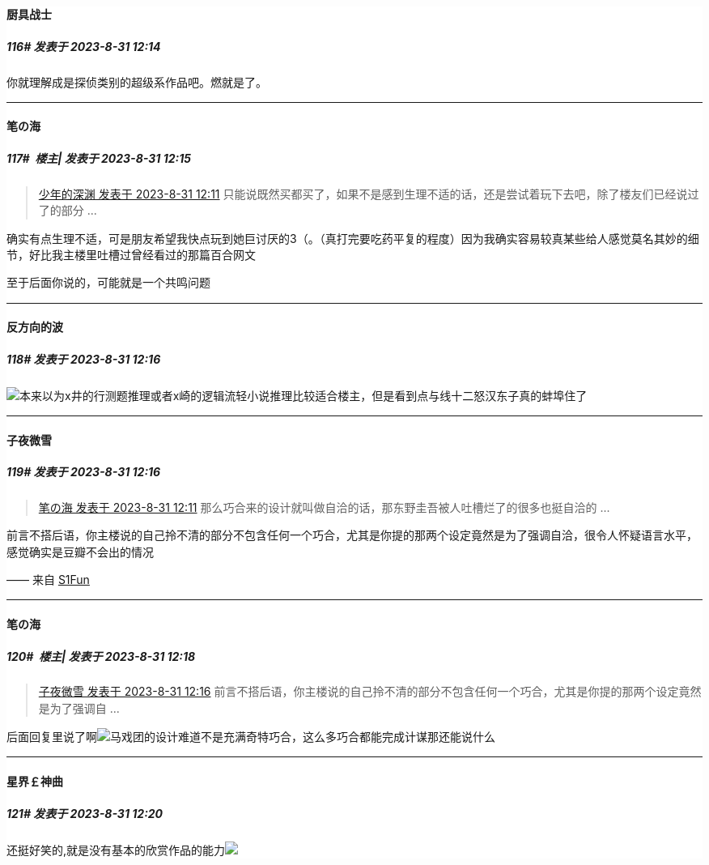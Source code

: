 ####  厨具战士  
##### 116#       发表于 2023-8-31 12:14

你就理解成是探侦类别的超级系作品吧。燃就是了。

*****

####  笔の海  
##### 117#         楼主| 发表于 2023-8-31 12:15

<blockquote><a href="httphttps://bbs.saraba1st.com/2b/forum.php?mod=redirect&amp;goto=findpost&amp;pid=62237479&amp;ptid=2150650" target="_blank">少年的深渊 发表于 2023-8-31 12:11</a>
只能说既然买都买了，如果不是感到生理不适的话，还是尝试着玩下去吧，除了楼友们已经说过了的部分 ...</blockquote>
确实有点生理不适，可是朋友希望我快点玩到她巨讨厌的3（。（真打完要吃药平复的程度）因为我确实容易较真某些给人感觉莫名其妙的细节，好比我主楼里吐槽过曾经看过的那篇百合网文

至于后面你说的，可能就是一个共鸣问题

*****

####  反方向的波  
##### 118#       发表于 2023-8-31 12:16

<img src="https://static.saraba1st.com/image/smiley/face2017/066.png" referrerpolicy="no-referrer">本来以为x井的行测题推理或者x崎的逻辑流轻小说推理比较适合楼主，但是看到点与线十二怒汉东子真的蚌埠住了

*****

####  子夜微雪  
##### 119#       发表于 2023-8-31 12:16

<blockquote><a href="httphttps://bbs.saraba1st.com/2b/forum.php?mod=redirect&amp;goto=findpost&amp;pid=62237472&amp;ptid=2150650" target="_blank">笔の海 发表于 2023-8-31 12:11</a>
那么巧合来的设计就叫做自洽的话，那东野圭吾被人吐槽烂了的很多也挺自洽的 ...</blockquote>
前言不搭后语，你主楼说的自己拎不清的部分不包含任何一个巧合，尤其是你提的那两个设定竟然是为了强调自洽，很令人怀疑语言水平，感觉确实是豆瓣不会出的情况

—— 来自 [S1Fun](https://s1fun.koalcat.com)

*****

####  笔の海  
##### 120#         楼主| 发表于 2023-8-31 12:18

<blockquote><a href="httphttps://bbs.saraba1st.com/2b/forum.php?mod=redirect&amp;goto=findpost&amp;pid=62237536&amp;ptid=2150650" target="_blank">子夜微雪 发表于 2023-8-31 12:16</a>
前言不搭后语，你主楼说的自己拎不清的部分不包含任何一个巧合，尤其是你提的那两个设定竟然是为了强调自 ...</blockquote>
后面回复里说了啊<img src="https://static.saraba1st.com/image/smiley/face2017/001.png" referrerpolicy="no-referrer">马戏团的设计难道不是充满奇特巧合，这么多巧合都能完成计谋那还能说什么


*****

####  星界￡神曲  
##### 121#       发表于 2023-8-31 12:20

还挺好笑的,就是没有基本的欣赏作品的能力<img src="https://static.saraba1st.com/image/smiley/face2017/004.gif" referrerpolicy="no-referrer">
